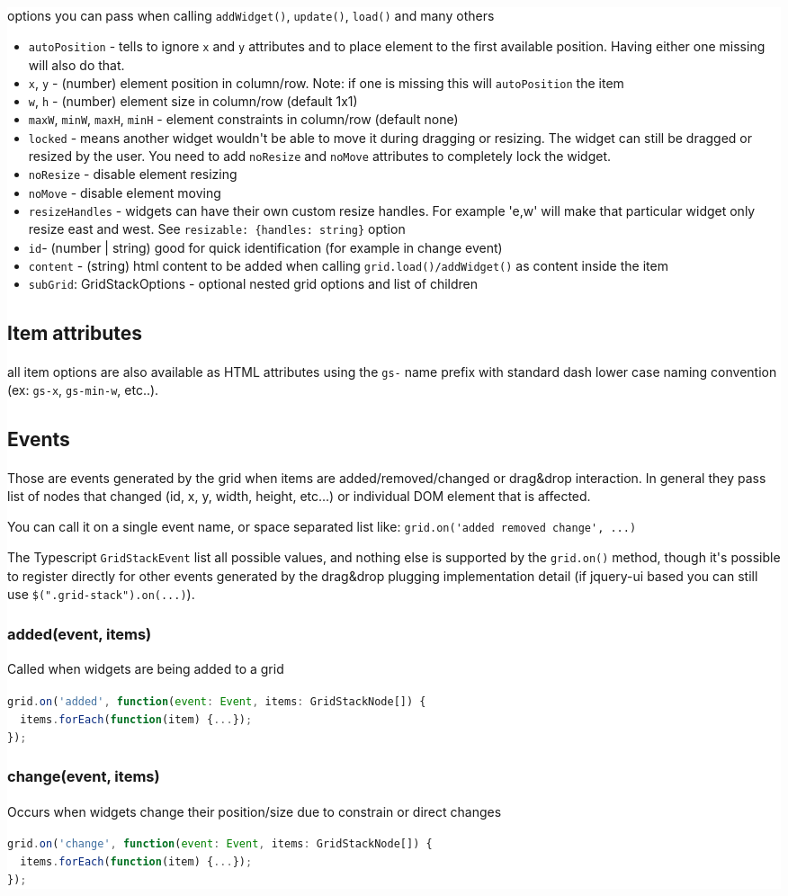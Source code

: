 options you can pass when calling `addWidget()`, `update()`, `load()` and many others

- `autoPosition` - tells to ignore `x` and `y` attributes and to place element to the first available position. Having either one missing will also do that.
- `x`, `y` - (number) element position in column/row. Note: if one is missing this will `autoPosition` the item
- `w`, `h` - (number) element size in column/row (default 1x1)
- `maxW`, `minW`, `maxH`, `minH` - element constraints in column/row (default none)
- `locked` - means another widget wouldn't be able to move it during dragging or resizing.
The widget can still be dragged or resized by the user.
You need to add `noResize` and `noMove` attributes to completely lock the widget.
- `noResize` - disable element resizing
- `noMove` - disable element moving
- `resizeHandles` - widgets can have their own custom resize handles. For example 'e,w' will make that particular widget only resize east and west. See `resizable: {handles: string}` option
- `id`- (number | string) good for quick identification (for example in change event)
- `content` - (string) html content to be added when calling `grid.load()/addWidget()` as content inside the item
- `subGrid`: GridStackOptions - optional nested grid options and list of children

## Item attributes

all item options are also available as HTML attributes using the `gs-` name prefix with standard dash lower case naming convention (ex: `gs-x`, `gs-min-w`, etc..).

## Events

Those are events generated by the grid when items are added/removed/changed or drag&drop interaction. In general they pass list of nodes that changed (id, x, y, width, height, etc...) or individual DOM element
that is affected.

You can call it on a single event name, or space separated list like:
`grid.on('added removed change', ...)`

The Typescript `GridStackEvent` list all possible values, and nothing else is supported by the `grid.on()` method, though it's possible to register directly for other events generated by the drag&drop plugging implementation detail (if jquery-ui based you can still use `$(".grid-stack").on(...)`).

### added(event, items)

Called when widgets are being added to a grid

```js
grid.on('added', function(event: Event, items: GridStackNode[]) {
  items.forEach(function(item) {...});
});
```

### change(event, items)

Occurs when widgets change their position/size due to constrain or direct changes

```js
grid.on('change', function(event: Event, items: GridStackNode[]) {
  items.forEach(function(item) {...});
});
```

